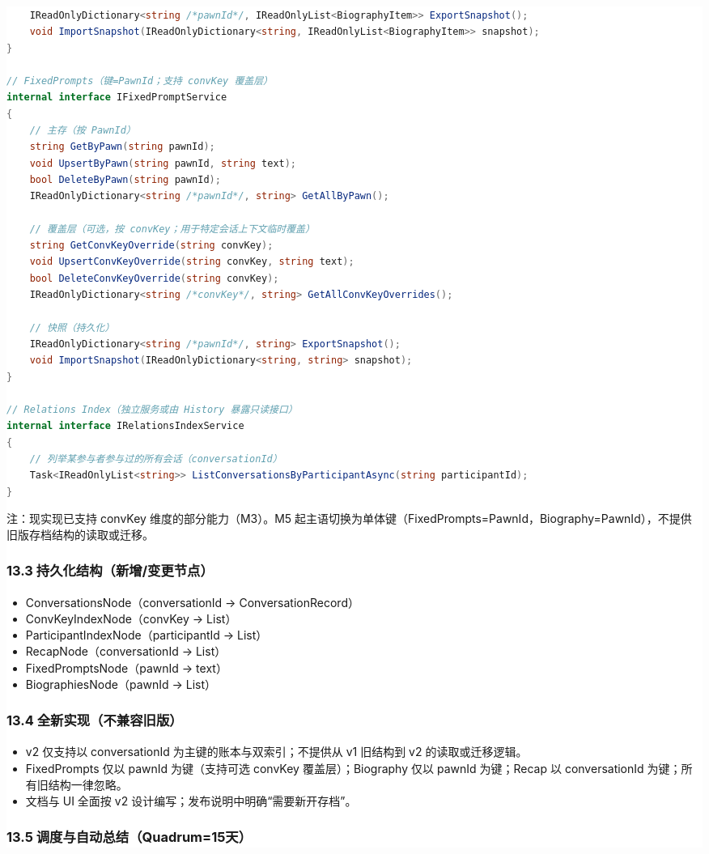 ```csharp
    IReadOnlyDictionary<string /*pawnId*/, IReadOnlyList<BiographyItem>> ExportSnapshot();
    void ImportSnapshot(IReadOnlyDictionary<string, IReadOnlyList<BiographyItem>> snapshot);
}

// FixedPrompts（键=PawnId；支持 convKey 覆盖层）
internal interface IFixedPromptService
{
    // 主存（按 PawnId）
    string GetByPawn(string pawnId);
    void UpsertByPawn(string pawnId, string text);
    bool DeleteByPawn(string pawnId);
    IReadOnlyDictionary<string /*pawnId*/, string> GetAllByPawn();

    // 覆盖层（可选，按 convKey；用于特定会话上下文临时覆盖）
    string GetConvKeyOverride(string convKey);
    void UpsertConvKeyOverride(string convKey, string text);
    bool DeleteConvKeyOverride(string convKey);
    IReadOnlyDictionary<string /*convKey*/, string> GetAllConvKeyOverrides();

    // 快照（持久化）
    IReadOnlyDictionary<string /*pawnId*/, string> ExportSnapshot();
    void ImportSnapshot(IReadOnlyDictionary<string, string> snapshot);
}

// Relations Index（独立服务或由 History 暴露只读接口）
internal interface IRelationsIndexService
{
    // 列举某参与者参与过的所有会话（conversationId）
    Task<IReadOnlyList<string>> ListConversationsByParticipantAsync(string participantId);
}
```

注：现实现已支持 convKey 维度的部分能力（M3）。M5 起主语切换为单体键（FixedPrompts=PawnId，Biography=PawnId），不提供旧版存档结构的读取或迁移。

### 13.3 持久化结构（新增/变更节点）

- ConversationsNode（conversationId → ConversationRecord）
- ConvKeyIndexNode（convKey → List<conversationId>）
- ParticipantIndexNode（participantId → List<conversationId>）
- RecapNode（conversationId → List<RecapSnapshotItem>）
- FixedPromptsNode（pawnId → text）
- BiographiesNode（pawnId → List<BiographyItem>）

### 13.4 全新实现（不兼容旧版）

- v2 仅支持以 conversationId 为主键的账本与双索引；不提供从 v1 旧结构到 v2 的读取或迁移逻辑。
- FixedPrompts 仅以 pawnId 为键（支持可选 convKey 覆盖层）；Biography 仅以 pawnId 为键；Recap 以 conversationId 为键；所有旧结构一律忽略。
- 文档与 UI 全面按 v2 设计编写；发布说明中明确“需要新开存档”。

### 13.5 调度与自动总结（Quadrum=15天）
